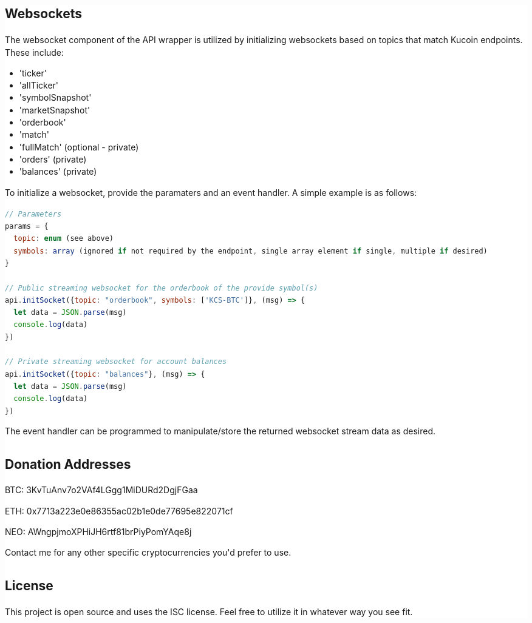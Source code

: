 ## Websockets

The websocket component of the API wrapper is utilized by initializing websockets based on topics that match Kucoin endpoints. These include:

- 'ticker'
- 'allTicker'
- 'symbolSnapshot'
- 'marketSnapshot'
- 'orderbook'
- 'match'
- 'fullMatch' (optional - private)
- 'orders' (private)
- 'balances' (private)

To initialize a websocket, provide the paramaters and an event handler. A simple example is as follows:

```javascript
// Parameters 
params = {
  topic: enum (see above)
  symbols: array (ignored if not required by the endpoint, single array element if single, multiple if desired)
}

// Public streaming websocket for the orderbook of the provide symbol(s)
api.initSocket({topic: "orderbook", symbols: ['KCS-BTC']}, (msg) => {
  let data = JSON.parse(msg)
  console.log(data)
})

// Private streaming websocket for account balances
api.initSocket({topic: "balances"}, (msg) => {
  let data = JSON.parse(msg)
  console.log(data)
})
```

The event handler can be programmed to manipulate/store the returned websocket stream data as desired.

## Donation Addresses

BTC: 3KvTuAnv7o2VAf4LGgg1MiDURd2DgjFGaa


ETH: 0x7713a223e0e86355ac02b1e0de77695e822071cf 


NEO: AWngpjmoXPHiJH6rtf81brPiyPomYAqe8j  

Contact me for any other specific cryptocurrencies you'd prefer to use.

## License

This project is open source and uses the ISC license. Feel free to utilize it in whatever way you see fit.

